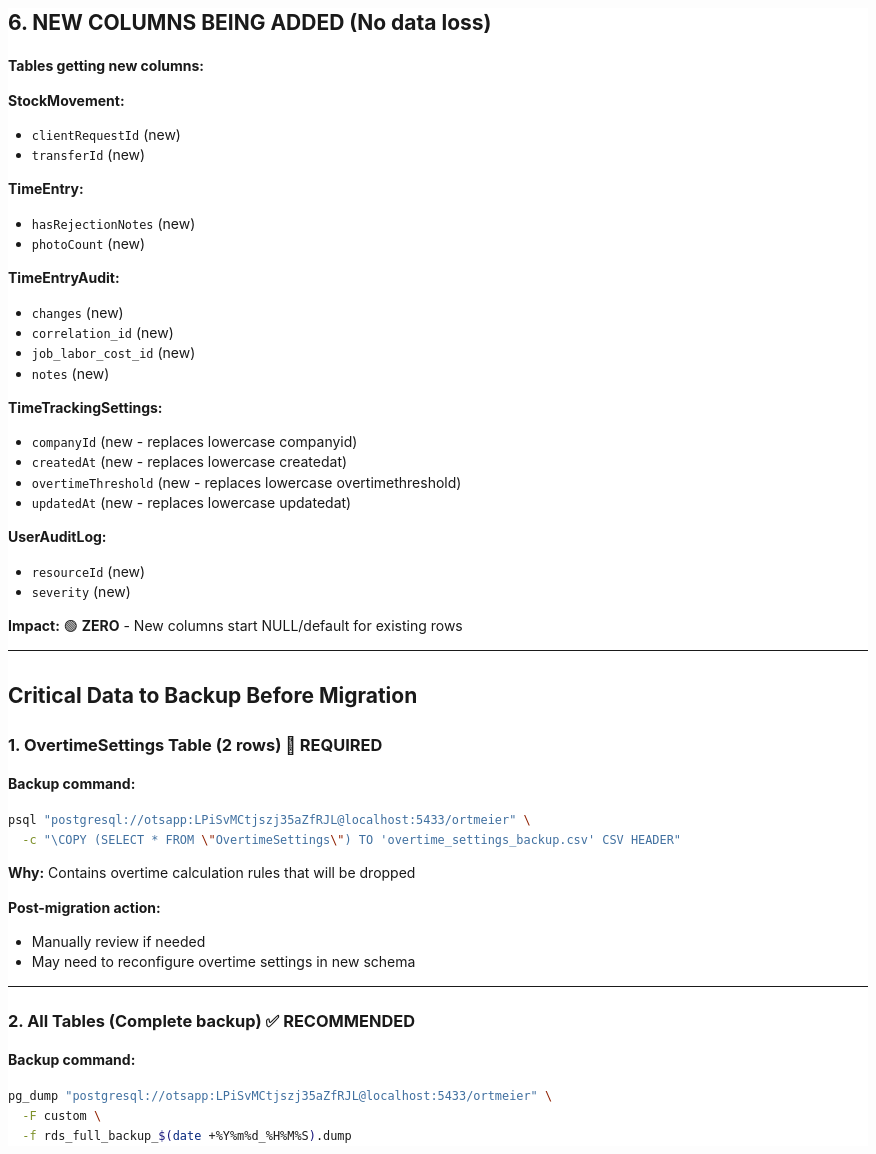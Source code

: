 
## 6. NEW COLUMNS BEING ADDED (No data loss)

**Tables getting new columns:**

**StockMovement:**
- `clientRequestId` (new)
- `transferId` (new)

**TimeEntry:**
- `hasRejectionNotes` (new)
- `photoCount` (new)

**TimeEntryAudit:**
- `changes` (new)
- `correlation_id` (new)
- `job_labor_cost_id` (new)
- `notes` (new)

**TimeTrackingSettings:**
- `companyId` (new - replaces lowercase companyid)
- `createdAt` (new - replaces lowercase createdat)
- `overtimeThreshold` (new - replaces lowercase overtimethreshold)
- `updatedAt` (new - replaces lowercase updatedat)

**UserAuditLog:**
- `resourceId` (new)
- `severity` (new)

**Impact:** 🟢 **ZERO** - New columns start NULL/default for existing rows

---

## Critical Data to Backup Before Migration

### 1. OvertimeSettings Table (2 rows) 🔴 REQUIRED

**Backup command:**
```bash
psql "postgresql://otsapp:LPiSvMCtjszj35aZfRJL@localhost:5433/ortmeier" \
  -c "\COPY (SELECT * FROM \"OvertimeSettings\") TO 'overtime_settings_backup.csv' CSV HEADER"
```

**Why:** Contains overtime calculation rules that will be dropped

**Post-migration action:**
- Manually review if needed
- May need to reconfigure overtime settings in new schema

---

### 2. All Tables (Complete backup) ✅ RECOMMENDED

**Backup command:**
```bash
pg_dump "postgresql://otsapp:LPiSvMCtjszj35aZfRJL@localhost:5433/ortmeier" \
  -F custom \
  -f rds_full_backup_$(date +%Y%m%d_%H%M%S).dump
```
